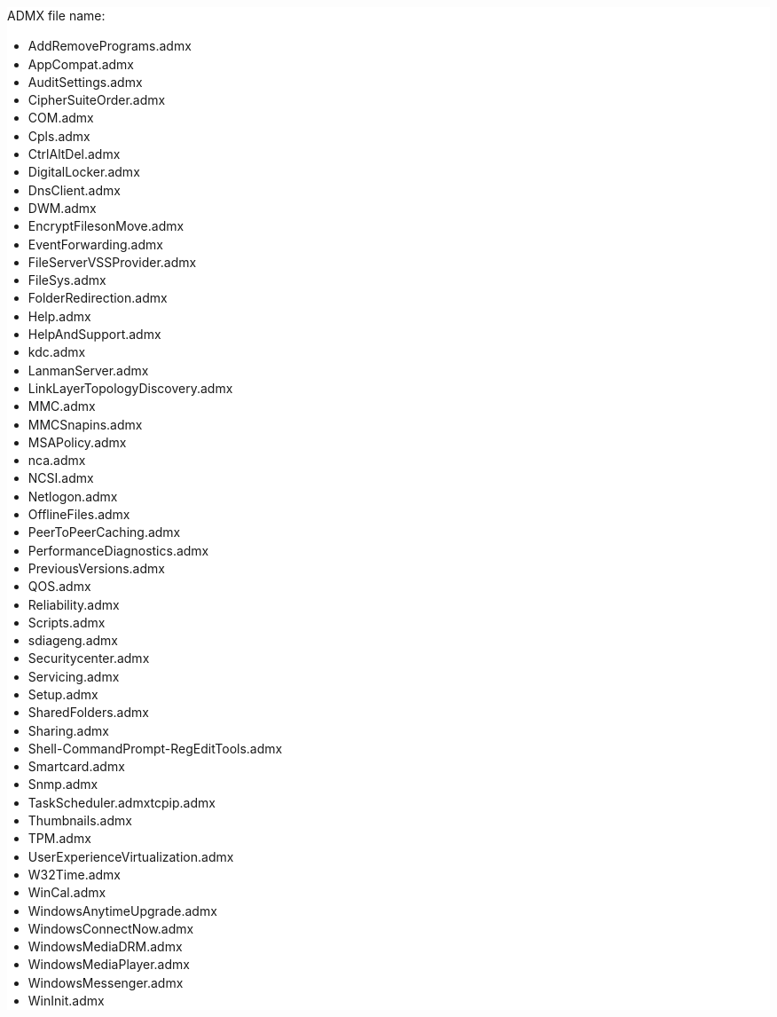ADMX file name:

* AddRemovePrograms.admx
* AppCompat.admx
* AuditSettings.admx
* CipherSuiteOrder.admx
* COM.admx
* Cpls.admx
* CtrlAltDel.admx
* DigitalLocker.admx
* DnsClient.admx
* DWM.admx
* EncryptFilesonMove.admx
* EventForwarding.admx
* FileServerVSSProvider.admx
* FileSys.admx
* FolderRedirection.admx
* Help.admx
* HelpAndSupport.admx
* kdc.admx
* LanmanServer.admx
* LinkLayerTopologyDiscovery.admx
* MMC.admx
* MMCSnapins.admx
* MSAPolicy.admx
* nca.admx
* NCSI.admx
* Netlogon.admx
* OfflineFiles.admx
* PeerToPeerCaching.admx
* PerformanceDiagnostics.admx
* PreviousVersions.admx
* QOS.admx
* Reliability.admx
* Scripts.admx
* sdiageng.admx
* Securitycenter.admx
* Servicing.admx
* Setup.admx
* SharedFolders.admx
* Sharing.admx
* Shell-CommandPrompt-RegEditTools.admx
* Smartcard.admx
* Snmp.admx
* TaskScheduler.admxtcpip.admx
* Thumbnails.admx
* TPM.admx
* UserExperienceVirtualization.admx
* W32Time.admx
* WinCal.admx
* WindowsAnytimeUpgrade.admx
* WindowsConnectNow.admx
* WindowsMediaDRM.admx
* WindowsMediaPlayer.admx
* WindowsMessenger.admx
* WinInit.admx
